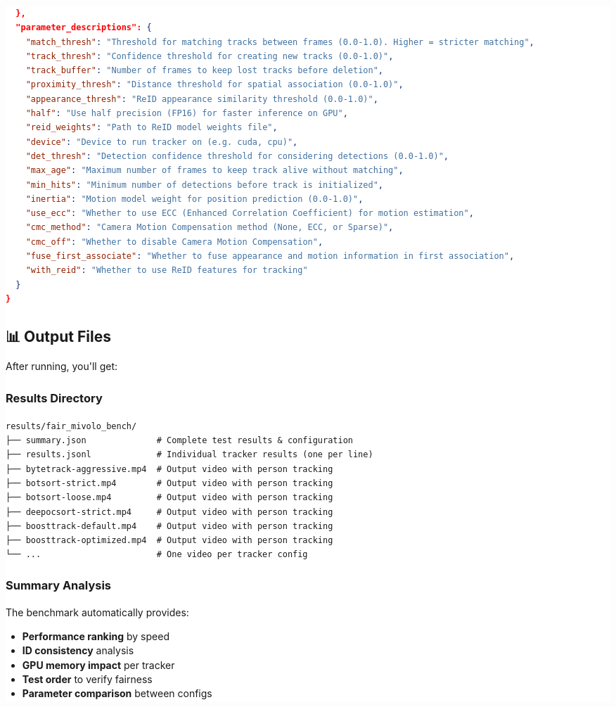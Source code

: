 ```json
  },
  "parameter_descriptions": {
    "match_thresh": "Threshold for matching tracks between frames (0.0-1.0). Higher = stricter matching",
    "track_thresh": "Confidence threshold for creating new tracks (0.0-1.0)",
    "track_buffer": "Number of frames to keep lost tracks before deletion",
    "proximity_thresh": "Distance threshold for spatial association (0.0-1.0)", 
    "appearance_thresh": "ReID appearance similarity threshold (0.0-1.0)",
    "half": "Use half precision (FP16) for faster inference on GPU",
    "reid_weights": "Path to ReID model weights file",
    "device": "Device to run tracker on (e.g. cuda, cpu)",
    "det_thresh": "Detection confidence threshold for considering detections (0.0-1.0)",
    "max_age": "Maximum number of frames to keep track alive without matching",
    "min_hits": "Minimum number of detections before track is initialized",
    "inertia": "Motion model weight for position prediction (0.0-1.0)",
    "use_ecc": "Whether to use ECC (Enhanced Correlation Coefficient) for motion estimation",
    "cmc_method": "Camera Motion Compensation method (None, ECC, or Sparse)",
    "cmc_off": "Whether to disable Camera Motion Compensation",
    "fuse_first_associate": "Whether to fuse appearance and motion information in first association",
    "with_reid": "Whether to use ReID features for tracking"
  }
} 
```

## 📊 **Output Files**

After running, you'll get:

### **Results Directory**
```
results/fair_mivolo_bench/
├── summary.json              # Complete test results & configuration
├── results.jsonl             # Individual tracker results (one per line)
├── bytetrack-aggressive.mp4  # Output video with person tracking
├── botsort-strict.mp4        # Output video with person tracking
├── botsort-loose.mp4         # Output video with person tracking
├── deepocsort-strict.mp4     # Output video with person tracking
├── boosttrack-default.mp4    # Output video with person tracking
├── boosttrack-optimized.mp4  # Output video with person tracking
└── ...                       # One video per tracker config
```

### **Summary Analysis**
The benchmark automatically provides:
- **Performance ranking** by speed
- **ID consistency** analysis  
- **GPU memory impact** per tracker
- **Test order** to verify fairness
- **Parameter comparison** between configs
